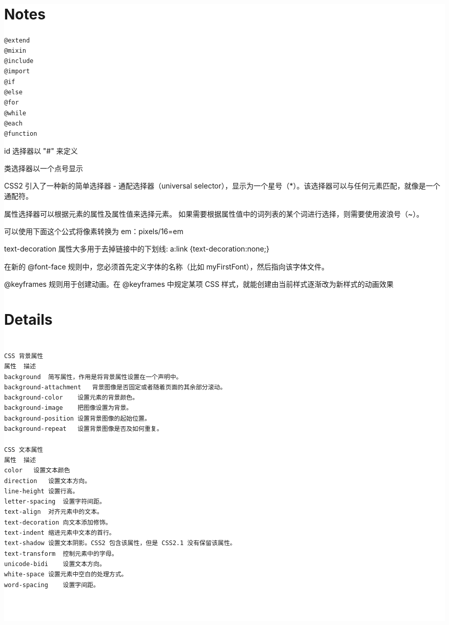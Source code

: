 # Notes

```
@extend
@mixin
@include
@import
@if
@else
@for
@while
@each
@function
```

id 选择器以 "#" 来定义

类选择器以一个点号显示

CSS2 引入了一种新的简单选择器 - 通配选择器（universal selector），显示为一个星号（*）。该选择器可以与任何元素匹配，就像是一个通配符。

属性选择器可以根据元素的属性及属性值来选择元素。
如果需要根据属性值中的词列表的某个词进行选择，则需要使用波浪号（~）。

可以使用下面这个公式将像素转换为 em：pixels/16=em

text-decoration 属性大多用于去掉链接中的下划线: 
a:link {text-decoration:none;}

在新的 @font-face 规则中，您必须首先定义字体的名称（比如 myFirstFont），然后指向该字体文件。

@keyframes 规则用于创建动画。在 @keyframes 中规定某项 CSS 样式，就能创建由当前样式逐渐改为新样式的动画效果

# Details

<pre>
<code>
CSS 背景属性
属性	描述
background	简写属性，作用是将背景属性设置在一个声明中。
background-attachment	背景图像是否固定或者随着页面的其余部分滚动。
background-color	设置元素的背景颜色。
background-image	把图像设置为背景。
background-position	设置背景图像的起始位置。
background-repeat	设置背景图像是否及如何重复。

CSS 文本属性
属性	描述
color	设置文本颜色
direction	设置文本方向。
line-height	设置行高。
letter-spacing	设置字符间距。
text-align	对齐元素中的文本。
text-decoration	向文本添加修饰。
text-indent	缩进元素中文本的首行。
text-shadow	设置文本阴影。CSS2 包含该属性，但是 CSS2.1 没有保留该属性。
text-transform	控制元素中的字母。
unicode-bidi	设置文本方向。
white-space	设置元素中空白的处理方式。
word-spacing	设置字间距。
